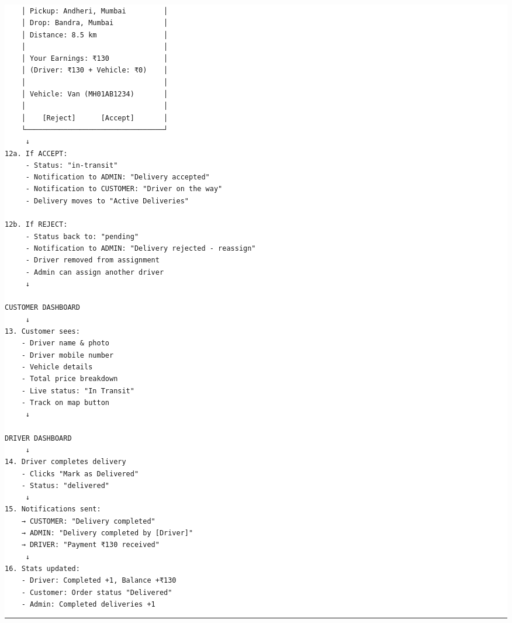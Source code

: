 ```
    │ Pickup: Andheri, Mumbai         │
    │ Drop: Bandra, Mumbai            │
    │ Distance: 8.5 km                │
    │                                 │
    │ Your Earnings: ₹130             │
    │ (Driver: ₹130 + Vehicle: ₹0)    │
    │                                 │
    │ Vehicle: Van (MH01AB1234)       │
    │                                 │
    │    [Reject]      [Accept]       │
    └─────────────────────────────────┘
     ↓
12a. If ACCEPT:
     - Status: "in-transit"
     - Notification to ADMIN: "Delivery accepted"
     - Notification to CUSTOMER: "Driver on the way"
     - Delivery moves to "Active Deliveries"
     
12b. If REJECT:
     - Status back to: "pending"
     - Notification to ADMIN: "Delivery rejected - reassign"
     - Driver removed from assignment
     - Admin can assign another driver
     ↓

CUSTOMER DASHBOARD
     ↓
13. Customer sees:
    - Driver name & photo
    - Driver mobile number
    - Vehicle details
    - Total price breakdown
    - Live status: "In Transit"
    - Track on map button
     ↓

DRIVER DASHBOARD
     ↓
14. Driver completes delivery
    - Clicks "Mark as Delivered"
    - Status: "delivered"
     ↓
15. Notifications sent:
    → CUSTOMER: "Delivery completed"
    → ADMIN: "Delivery completed by [Driver]"
    → DRIVER: "Payment ₹130 received"
     ↓
16. Stats updated:
    - Driver: Completed +1, Balance +₹130
    - Customer: Order status "Delivered"
    - Admin: Completed deliveries +1
```

---